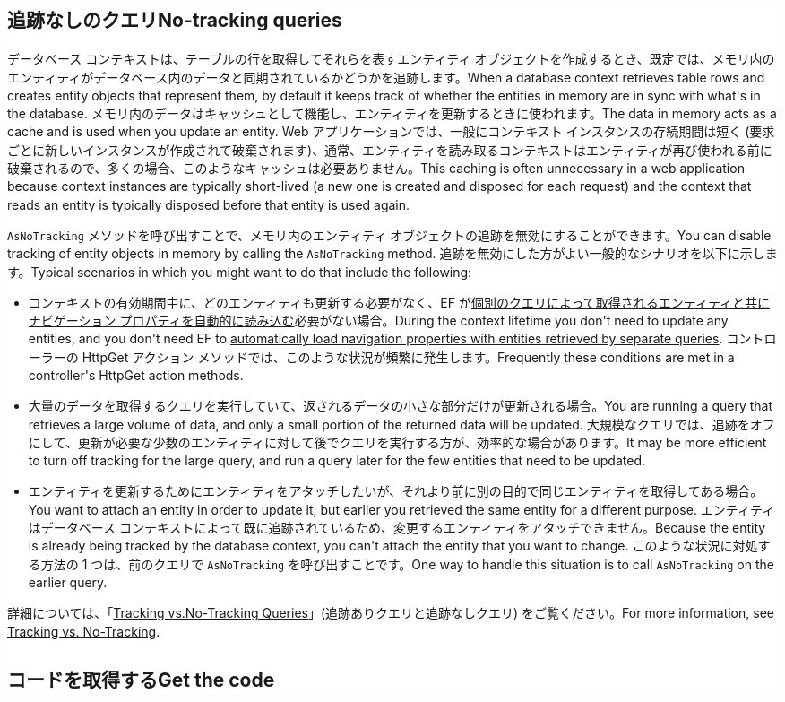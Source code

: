 ## <a name="no-tracking-queries"></a><span data-ttu-id="ccd1f-296">追跡なしのクエリ</span><span class="sxs-lookup"><span data-stu-id="ccd1f-296">No-tracking queries</span></span>

<span data-ttu-id="ccd1f-297">データベース コンテキストは、テーブルの行を取得してそれらを表すエンティティ オブジェクトを作成するとき、既定では、メモリ内のエンティティがデータベース内のデータと同期されているかどうかを追跡します。</span><span class="sxs-lookup"><span data-stu-id="ccd1f-297">When a database context retrieves table rows and creates entity objects that represent them, by default it keeps track of whether the entities in memory are in sync with what's in the database.</span></span> <span data-ttu-id="ccd1f-298">メモリ内のデータはキャッシュとして機能し、エンティティを更新するときに使われます。</span><span class="sxs-lookup"><span data-stu-id="ccd1f-298">The data in memory acts as a cache and is used when you update an entity.</span></span> <span data-ttu-id="ccd1f-299">Web アプリケーションでは、一般にコンテキスト インスタンスの存続期間は短く (要求ごとに新しいインスタンスが作成されて破棄されます)、通常、エンティティを読み取るコンテキストはエンティティが再び使われる前に破棄されるので、多くの場合、このようなキャッシュは必要ありません。</span><span class="sxs-lookup"><span data-stu-id="ccd1f-299">This caching is often unnecessary in a web application because context instances are typically short-lived (a new one is created and disposed for each request) and the context that reads an entity is typically disposed before that entity is used again.</span></span>

<span data-ttu-id="ccd1f-300">`AsNoTracking` メソッドを呼び出すことで、メモリ内のエンティティ オブジェクトの追跡を無効にすることができます。</span><span class="sxs-lookup"><span data-stu-id="ccd1f-300">You can disable tracking of entity objects in memory by calling the `AsNoTracking` method.</span></span> <span data-ttu-id="ccd1f-301">追跡を無効にした方がよい一般的なシナリオを以下に示します。</span><span class="sxs-lookup"><span data-stu-id="ccd1f-301">Typical scenarios in which you might want to do that include the following:</span></span>

* <span data-ttu-id="ccd1f-302">コンテキストの有効期間中に、どのエンティティも更新する必要がなく、EF が[個別のクエリによって取得されるエンティティと共にナビゲーション プロパティを自動的に読み込む](read-related-data.md)必要がない場合。</span><span class="sxs-lookup"><span data-stu-id="ccd1f-302">During the context lifetime you don't need to update any entities, and you don't need EF to [automatically load navigation properties with  entities retrieved by separate queries](read-related-data.md).</span></span> <span data-ttu-id="ccd1f-303">コントローラーの HttpGet アクション メソッドでは、このような状況が頻繁に発生します。</span><span class="sxs-lookup"><span data-stu-id="ccd1f-303">Frequently these conditions are met in a controller's HttpGet action methods.</span></span>

* <span data-ttu-id="ccd1f-304">大量のデータを取得するクエリを実行していて、返されるデータの小さな部分だけが更新される場合。</span><span class="sxs-lookup"><span data-stu-id="ccd1f-304">You are running a query that retrieves a large volume of data, and only a small portion of the returned data will be updated.</span></span> <span data-ttu-id="ccd1f-305">大規模なクエリでは、追跡をオフにして、更新が必要な少数のエンティティに対して後でクエリを実行する方が、効率的な場合があります。</span><span class="sxs-lookup"><span data-stu-id="ccd1f-305">It may be more efficient to turn off tracking for the large query, and run a query later for the few entities that need to be updated.</span></span>

* <span data-ttu-id="ccd1f-306">エンティティを更新するためにエンティティをアタッチしたいが、それより前に別の目的で同じエンティティを取得してある場合。</span><span class="sxs-lookup"><span data-stu-id="ccd1f-306">You want to attach an entity in order to update it, but earlier you retrieved the same entity for a different purpose.</span></span> <span data-ttu-id="ccd1f-307">エンティティはデータベース コンテキストによって既に追跡されているため、変更するエンティティをアタッチできません。</span><span class="sxs-lookup"><span data-stu-id="ccd1f-307">Because the entity is already being tracked by the database context, you can't attach the entity that you want to change.</span></span> <span data-ttu-id="ccd1f-308">このような状況に対処する方法の 1 つは、前のクエリで `AsNoTracking` を呼び出すことです。</span><span class="sxs-lookup"><span data-stu-id="ccd1f-308">One way to handle this situation is to call `AsNoTracking` on the earlier query.</span></span>

<span data-ttu-id="ccd1f-309">詳細については、「[Tracking vs.No-Tracking Queries](/ef/core/querying/tracking)」(追跡ありクエリと追跡なしクエリ) をご覧ください。</span><span class="sxs-lookup"><span data-stu-id="ccd1f-309">For more information, see [Tracking vs. No-Tracking](/ef/core/querying/tracking).</span></span>

## <a name="get-the-code"></a><span data-ttu-id="ccd1f-310">コードを取得する</span><span class="sxs-lookup"><span data-stu-id="ccd1f-310">Get the code</span></span>
